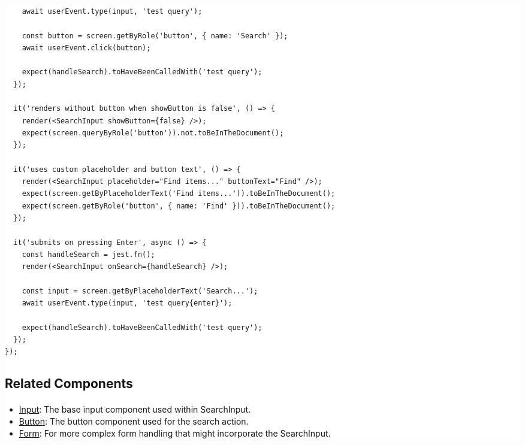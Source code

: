```tsx
    await userEvent.type(input, 'test query');
    
    const button = screen.getByRole('button', { name: 'Search' });
    await userEvent.click(button);
    
    expect(handleSearch).toHaveBeenCalledWith('test query');
  });
  
  it('renders without button when showButton is false', () => {
    render(<SearchInput showButton={false} />);
    expect(screen.queryByRole('button')).not.toBeInTheDocument();
  });
  
  it('uses custom placeholder and button text', () => {
    render(<SearchInput placeholder="Find items..." buttonText="Find" />);
    expect(screen.getByPlaceholderText('Find items...')).toBeInTheDocument();
    expect(screen.getByRole('button', { name: 'Find' })).toBeInTheDocument();
  });
  
  it('submits on pressing Enter', async () => {
    const handleSearch = jest.fn();
    render(<SearchInput onSearch={handleSearch} />);
    
    const input = screen.getByPlaceholderText('Search...');
    await userEvent.type(input, 'test query{enter}');
    
    expect(handleSearch).toHaveBeenCalledWith('test query');
  });
});
```

## Related Components

- [Input](../forms/input.md): The base input component used within SearchInput.
- [Button](./button.md): The button component used for the search action.
- [Form](../forms/form.md): For more complex form handling that might incorporate the SearchInput.